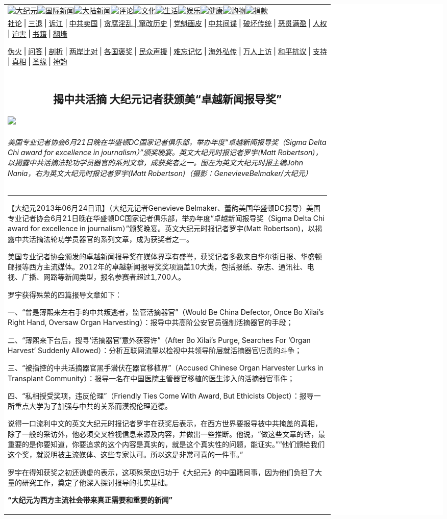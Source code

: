 <a name="1" id="1" target="_blank"></a><span id="1"></span>
<table border="0"><tr><td colspan="2" VALIGN=TOP><a href="https://github.com/asdfgt5/djy/blob/master/gb/nsc413.md#1"><img src="https://raw.githubusercontent.com/asdfgt5/1/master/t/djy/1.jpg" title="大纪元"></a><a href="https://github.com/asdfgt5/djy/blob/master/gb/n24hr.md#1"><img src="https://raw.githubusercontent.com/asdfgt5/1/master/t/djy/3.jpg" title="国际新闻"></a><a href="https://github.com/asdfgt5/djy/blob/master/gb/nsc413.md#1"><img src="https://raw.githubusercontent.com/asdfgt5/1/master/t/djy/4.jpg" title="大陆新闻"></a><a href="https://github.com/asdfgt5/djy/blob/master/gb/news392.md#1"><img src="https://raw.githubusercontent.com/asdfgt5/1/master/t/djy/5.jpg" title="评论"></a><a href="https://github.com/asdfgt5/djy/blob/master/gb/news2007.md#1"><img src="https://raw.githubusercontent.com/asdfgt5/1/master/t/djy/6.jpg" title="文化"></a><a href="https://github.com/asdfgt5/djy/blob/master/gb/news2008.md#1"><img src="https://raw.githubusercontent.com/asdfgt5/1/master/t/djy/7.jpg" title="生活"></a><a href="https://github.com/asdfgt5/djy/blob/master/gb/ncyule.md#1"><img src="https://raw.githubusercontent.com/asdfgt5/1/master/t/djy/8.jpg" title="娱乐"></a><a href="https://github.com/asdfgt5/djy/blob/master/gb/nsc1002.md#1"><img src="https://raw.githubusercontent.com/asdfgt5/1/master/t/djy/9.jpg" title="健康"><a href="https://www.youlucky.com"><img src="https://raw.githubusercontent.com/asdfgt5/1/master/t/djy/10.jpg" title="购物"></a><a href="https://www.supportepoch.org/donation?utm_medium=epochtimes&utm_source=referral&utm_campaign=donate_button_djyhomepage"><img src="https://raw.githubusercontent.com/asdfgt5/1/master/t/djy/12.jpg" title="捐款"></a></td></tr>
<tr><td colspan="2" VALIGN=TOP><a target="_blank" href="https://git.io/fjCRf">社论</a> | <a target="_blank" href="https://github.com/asdfgt5/djy/blob/master/gb/nf5657.md#1">三退</a> | <a target="_blank" href="https://github.com/asdfgt5/djy/blob/master/gb/nf6123.md#1">诉江</a> | <a target="_blank" href="https://github.com/asdfgt5/djy/blob/master/gb/nf1176117.md#1">中共卖国</a> | <a target="_blank" href="https://github.com/asdfgt5/djy/blob/master/gb/nf5773.md#1">贪腐淫乱 | <a target="_blank" href="https://github.com/asdfgt5/djy/blob/master/gb/nf1176115.md#1">窜改历史</a> | <a target="_blank" href="https://github.com/asdfgt5/djy/blob/master/gb/nf1176107.md#1">党魁画皮</a> | <a target="_blank" href="https://github.com/asdfgt5/djy/blob/master/gb/nf1320400.md#1">中共间谍</a> | <a target="_blank" href="https://github.com/asdfgt5/djy/blob/master/gb/nf1176114.md#1">破坏传统</a> | <a target="_blank" href="https://github.com/asdfgt5/djy/blob/master/gb/nf5287.md#1">恶贯满盈</a> | <a target="_blank" href="https://github.com/asdfgt5/djy/blob/master/gb/ncid278.md#1">人权</a> | <a target="_blank" href="https://github.com/asdfgt5/djy/blob/master/gb/nf1176111.md#1">迫害</a> | <a target="_blank" href="https://github.com/asdfgt5/djy/blob/master/gb/nf1235328.md#1">书籍</a> | <a target="_blank" href="https://github.com/asdfgt5/fq/blob/master/README.md?zsrh#1">翻墙</a></p><p><a target="_blank" href="https://github.com/asdfgt5/djy/blob/master/gb/nf5562.md#1">伪火</a> | <a target="_blank" href="https://github.com/asdfgt5/djy/blob/master/gb/nf4378.md#1">问答</a> | <a target="_blank" href="https://github.com/asdfgt5/djy/blob/master/gb/nf5792.md#1">剖析</a> | <a target="_blank" href="https://github.com/asdfgt5/djy/blob/master/gb/nf5735.md#1">两岸比对</a> | <a target="_blank" href="https://github.com/asdfgt5/djy/blob/master/gb/nf6119.md#1">各国褒奖</a> | <a target="_blank" href="https://github.com/asdfgt5/djy/blob/master/gb/nf6120.md#1">民众声援</a> | <a target="_blank" href="https://github.com/asdfgt5/djy/blob/master/gb/nf1188594.md#1">难忘记忆</a> | <a target="_blank" href="https://github.com/asdfgt5/djy/blob/master/gb/nf3180.md#1">海外弘传</a> | <a target="_blank" href="https://github.com/asdfgt5/djy/blob/master/gb/nf5410.md#1">万人上访</a> | <a target="_blank" href="https://github.com/asdfgt5/ntdtv/blob/master/gb/prog1530_1.md#1">和平抗议</a> | <a target="_blank" href="https://github.com/asdfgt5/djy/blob/master/gb/nf4386.md#1">支持</a> | <a target="_blank" href="https://github.com/asdfgt5/djy/blob/master/gb/nf4389.md#1">真相</a> | <a target="_blank" href="https://github.com/asdfgt5/djy/blob/master/gb/nf5790.md#1">圣缘</a> | <a target="_blank" href="https://github.com/asdfgt5/djy/blob/master/gb/nf4786.md#1">神韵</a></td></tr>
<tr><td VALIGN=TOP width="626"><h2 align=center>揭中共活摘 大纪元记者获颁美“卓越新闻报导奖”</h2>
<img src="http://i.epochtimes.com/assets/uploads/2013/06/1306232115512192-600x400.jpg" />
<h6>美国专业记者协会6月21日晚在华盛顿DC国家记者俱乐部，举办年度“卓越新闻报导奖（Sigma Delta Chi award for excellence in journalism）”颁奖晚宴。英文大纪元时报记者罗宇(Matt Robertson)，以揭露中共活摘法轮功学员器官的系列文章，成获奖者之一。图左为英文大纪元时报主编John Nania，右为英文大纪元时报记者罗宇(Matt Robertson)（摄影：GenevieveBelmaker/大纪元）
</h6>
<hr>
<p>【大纪元2013年06月24日讯】（大纪元记者Genevieve Belmaker、董韵美国华盛顿DC报导）美国专业记者协会6月21日晚在华盛顿DC国家记者俱乐部，举办年度“卓越新闻报导奖（Sigma Delta Chi award for excellence in journalism）”颁奖晚宴。英文大纪元时报记者罗宇(Matt Robertson)，以揭露中共活摘法轮功学员器官的系列文章，成为获奖者之一。</p>
<p>美国专业记者协会颁发的卓越新闻报导奖在媒体界享有盛誉，获奖记者多数来自华尔街日报、华盛顿邮报等西方主流媒体。2012年的卓越新闻报导奖奖项涵盖10大类，包括报纸、杂志、通讯社、电视、广播、网路等新闻类型，报名参赛者超过1,700人。</p>
<p>罗宇获得殊荣的四篇报导文章如下：</p>
<p>一、“曾是薄熙来左右手的中共叛逃者，监管活摘器官”（Would Be China Defector, Once Bo Xilai’s Right Hand, Oversaw Organ Harvesting）：报导中共高阶公安官员强制活摘器官的手段；</p>
<p>二、“薄熙来下台后，搜寻‘活摘器官’意外获容许”（After Bo Xilai’s Purge, Searches For ‘Organ Harvest’ Suddenly Allowed）：分析互联网流量以检视中共领导阶层就活摘器官归责的斗争；</p>
<p>三、“被指控的中共活摘器官黑手潜伏在器官移植界”（Accused Chinese Organ Harvester Lurks in Transplant Community）：报导一名在中国医院主管器官移植的医生涉入的活摘器官事件；</p>
<p>四、“私相授受奖项，违反伦理”（Friendly Ties Come With Award, But Ethicists Object）：报导一所重点大学为了加强与中共的关系而漠视伦理道德。</p>
<p>说得一口流利中文的英文大纪元时报记者罗宇在获奖后表示，在西方世界要报导被中共掩盖的真相，除了一般的采访外，他必须交叉检视信息来源及内容，并做出一些推断。他说，“做这些文章的话，最重要的是你要知道，你要追求的这个内容是真实的，就是这个真实性的问题，能证实。”“他们颁给我们这个奖，就说明被主流媒体、这些专家认可。所以这是非常可喜的一件事。”</p>
<p>罗宇在得知获奖之初还谦虚的表示，这项殊荣应归功于《大纪元》的中国籍同事，因为他们负担了大量的研究工作，奠定了他深入探讨报导的扎实基础。</p>
<p><b>“大纪元为西方主流社会带来真正需要和重要的新闻”</b></p>